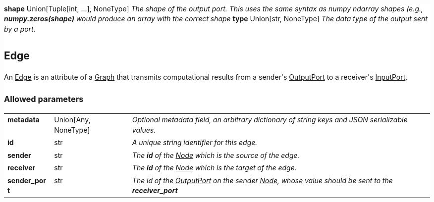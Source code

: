 
  <tr>
    <td><b>shape</b></td>
    <td>Union[Tuple[int, ...], NoneType]</td>
    <td><i>The shape of the output port. This uses the same syntax as numpy ndarray shapes
(e.g., <b>numpy.zeros(shape)</b> would produce an array with the correct shape</i></td>
 </tr>


  <tr>
    <td><b>type</b></td>
    <td>Union[str, NoneType]</td>
    <td><i>The data type of the output sent by a port.</i></td>
 </tr>


</table>

## Edge
An <a href="#edge">Edge</a> is an attribute of a <a href="#graph">Graph</a> that transmits computational results from a sender's <a href="#outputport">OutputPort</a> to a receiver's <a href="#inputport">InputPort</a>.

### Allowed parameters
<table>
  <tr>
    <td><b>metadata</b></td>
    <td>Union[Any, NoneType]</td>
    <td><i>Optional metadata field, an arbitrary dictionary of string keys and JSON serializable values.</i></td>
 </tr>


  <tr>
    <td><b>id</b></td>
    <td>str</td>
    <td><i>A unique string identifier for this edge.</i></td>
 </tr>


  <tr>
    <td><b>sender</b></td>
    <td>str</td>
    <td><i>The <b>id</b> of the <a href="#node">Node</a> which is the source of the edge.</i></td>
 </tr>


  <tr>
    <td><b>receiver</b></td>
    <td>str</td>
    <td><i>The <b>id</b> of the <a href="#node">Node</a> which is the target of the edge.</i></td>
 </tr>


  <tr>
    <td><b>sender_port</b></td>
    <td>str</td>
    <td><i>The id of the <a href="#outputport">OutputPort</a> on the sender <a href="#node">Node</a>, whose value should be sent to the
<b>receiver_port</b></i></td>
 </tr>
